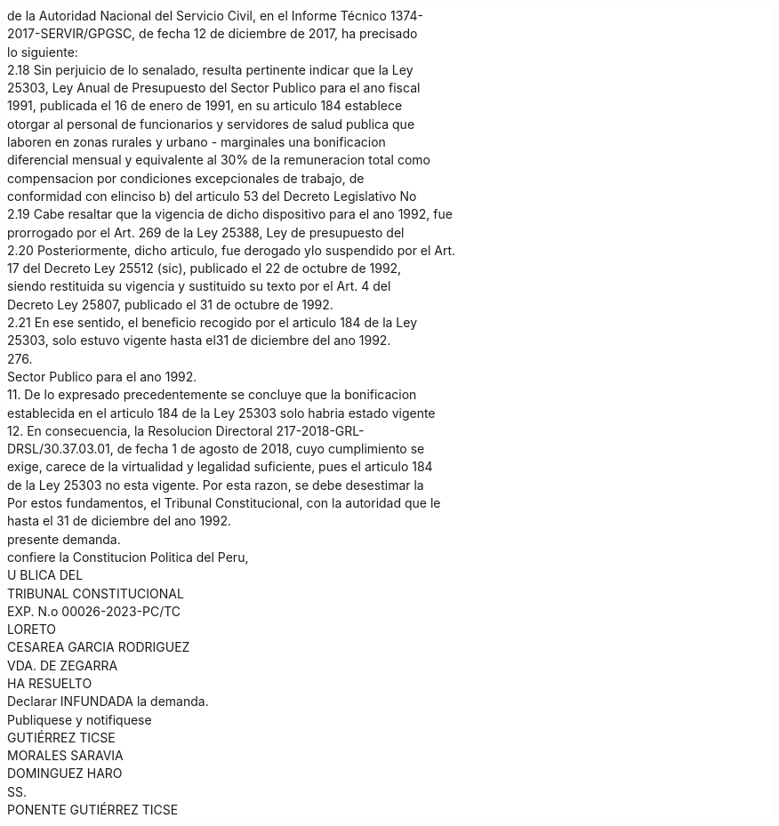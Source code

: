 de la Autoridad Nacional del Servicio Civil, en el Informe Técnico 1374-  
2017-SERVIR/GPGSC, de fecha 12 de diciembre de 2017, ha precisado  
lo siguiente:  
2.18 Sin perjuicio de lo senalado, resulta pertinente indicar que la Ley  
25303, Ley Anual de Presupuesto del Sector Publico para el ano fiscal  
1991, publicada el 16 de enero de 1991, en su articulo 184 establece  
otorgar al personal de funcionarios y servidores de salud publica que  
laboren en zonas rurales y urbano - marginales una bonificacion  
diferencial mensual y equivalente al 30% de la remuneracion total como  
compensacion por condiciones excepcionales de trabajo, de  
conformidad con elinciso b) del articulo 53 del Decreto Legislativo No  
2.19 Cabe resaltar que la vigencia de dicho dispositivo para el ano 1992, fue  
prorrogado por el Art. 269 de la Ley 25388, Ley de presupuesto del  
2.20 Posteriormente, dicho articulo, fue derogado ylo suspendido por el Art.  
17 del Decreto Ley 25512 (sic), publicado el 22 de octubre de 1992,  
siendo restituida su vigencia y sustituido su texto por el Art. 4 del  
Decreto Ley 25807, publicado el 31 de octubre de 1992.  
2.21 En ese sentido, el beneficio recogido por el articulo 184 de la Ley  
25303, solo estuvo vigente hasta el31 de diciembre del ano 1992.  
276.  
Sector Publico para el ano 1992.  
11. De lo expresado precedentemente se concluye que la bonificacion  
establecida en el articulo 184 de la Ley 25303 solo habria estado vigente  
12. En consecuencia, la Resolucion Directoral 217-2018-GRL-  
DRSL/30.37.03.01, de fecha 1 de agosto de 2018, cuyo cumplimiento se  
exige, carece de la virtualidad y legalidad suficiente, pues el articulo 184  
de la Ley 25303 no esta vigente. Por esta razon, se debe desestimar la  
Por estos fundamentos, el Tribunal Constitucional, con la autoridad que le  
hasta el 31 de diciembre del ano 1992.  
presente demanda.  
confiere la Constitucion Politica del Peru,  
U BLICA DEL  
TRIBUNAL CONSTITUCIONAL  
EXP. N.o 00026-2023-PC/TC  
LORETO  
CESAREA GARCIA RODRIGUEZ  
VDA. DE ZEGARRA  
HA RESUELTO  
Declarar INFUNDADA la demanda.  
Publiquese y notifiquese  
GUTIÉRREZ TICSE  
MORALES SARAVIA  
DOMINGUEZ HARO  
SS.  
PONENTE GUTIÉRREZ TICSE